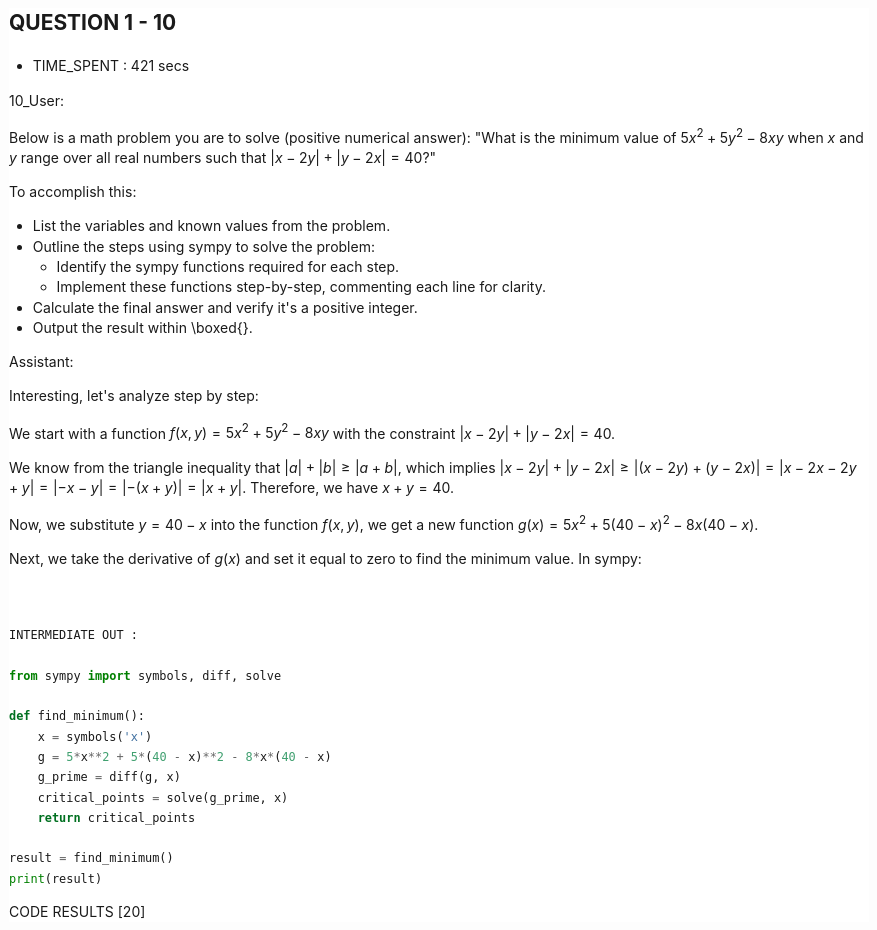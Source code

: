 
## QUESTION 1 - 10 
- TIME_SPENT : 421 secs

10_User:

Below is a math problem you are to solve (positive numerical answer):
"What is the minimum value of $5x^2+5y^2-8xy$ when $x$ and $y$ range over all real numbers such that $|x-2y| + |y-2x| = 40$?"

To accomplish this:
- List the variables and known values from the problem.
- Outline the steps using sympy to solve the problem:
  * Identify the sympy functions required for each step.
  * Implement these functions step-by-step, commenting each line for clarity.
- Calculate the final answer and verify it's a positive integer.
- Output the result within \boxed{}.

Assistant:

Interesting, let's analyze step by step:



We start with a function $f(x, y) = 5x^2 + 5y^2 - 8xy$ with the constraint $|x - 2y| + |y - 2x| = 40$. 

We know from the triangle inequality that $|a| + |b| \geq |a + b|$, which implies $|x - 2y| + |y - 2x| \geq |(x - 2y) + (y - 2x)| = |x - 2x - 2y + y| = |-x - y| = |-(x + y)| = |x + y|$. Therefore, we have $x + y = 40$.

Now, we substitute $y = 40 - x$ into the function $f(x, y)$, we get a new function $g(x) = 5x^2 + 5(40 - x)^2 - 8x(40 - x)$.

Next, we take the derivative of $g(x)$ and set it equal to zero to find the minimum value. In sympy:

```python


INTERMEDIATE OUT :

from sympy import symbols, diff, solve

def find_minimum():
    x = symbols('x')
    g = 5*x**2 + 5*(40 - x)**2 - 8*x*(40 - x)
    g_prime = diff(g, x)
    critical_points = solve(g_prime, x)
    return critical_points

result = find_minimum()
print(result)
```

CODE RESULTS [20]
